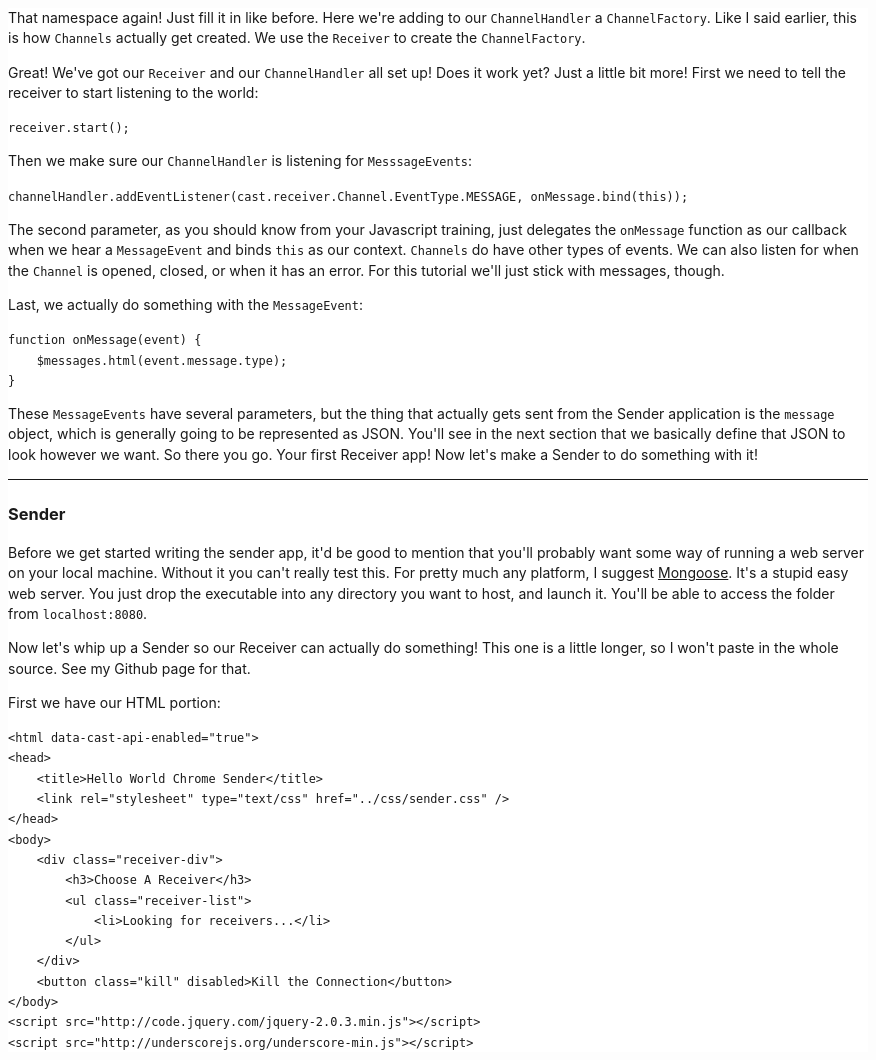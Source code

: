 That namespace again! Just fill it in like before. Here we're adding to our `ChannelHandler` a `ChannelFactory`. Like I said earlier, this is how `Channels` actually get created. We use the `Receiver` to create the `ChannelFactory`.

Great! We've got our `Receiver` and our `ChannelHandler` all set up! Does it work yet? Just a little bit more! First we need to tell the receiver to start listening to the world:

    
    receiver.start();
    
        
Then we make sure our `ChannelHandler` is listening for `MesssageEvents`:

    
    channelHandler.addEventListener(cast.receiver.Channel.EventType.MESSAGE, onMessage.bind(this));
    
        
The second parameter, as you should know from your Javascript training, just delegates the `onMessage` function as our callback when we hear a `MessageEvent` and binds `this` as our context. `Channels` do have other types of events. We can also listen for when the `Channel` is opened, closed, or when it has an error. For this tutorial we'll just stick with messages, though.

Last, we actually do something with the `MessageEvent`:

    
    function onMessage(event) {
        $messages.html(event.message.type);
    }
    
        
These `MessageEvents` have several parameters, but the thing that actually gets sent from the Sender application is the `message` object, which is generally going to be represented as JSON. You'll see in the next section that we basically define that JSON to look however we want. So there you go. Your first Receiver app! Now let's make a Sender to do something with it!


---


### Sender

Before we get started writing the sender app, it'd be good to mention that you'll probably want some way of running a web server on your local machine. Without it you can't really test this. For pretty much any platform, I suggest [Mongoose](https://code.google.com/p/mongoose/). It's a stupid easy web server. You just drop the executable into any directory you want to host, and launch it. You'll be able to access the folder from `localhost:8080`.

Now let's whip up a Sender so our Receiver can actually do something! This one is a little longer, so I won't paste in the whole source. See my Github page for that.

First we have our HTML portion:

    <html data-cast-api-enabled="true">
    <head>
        <title>Hello World Chrome Sender</title>
        <link rel="stylesheet" type="text/css" href="../css/sender.css" />
    </head>
    <body>
        <div class="receiver-div">
            <h3>Choose A Receiver</h3>
            <ul class="receiver-list">
                <li>Looking for receivers...</li>
            </ul>
        </div>
        <button class="kill" disabled>Kill the Connection</button>
    </body>
    <script src="http://code.jquery.com/jquery-2.0.3.min.js"></script>
    <script src="http://underscorejs.org/underscore-min.js"></script>
    
